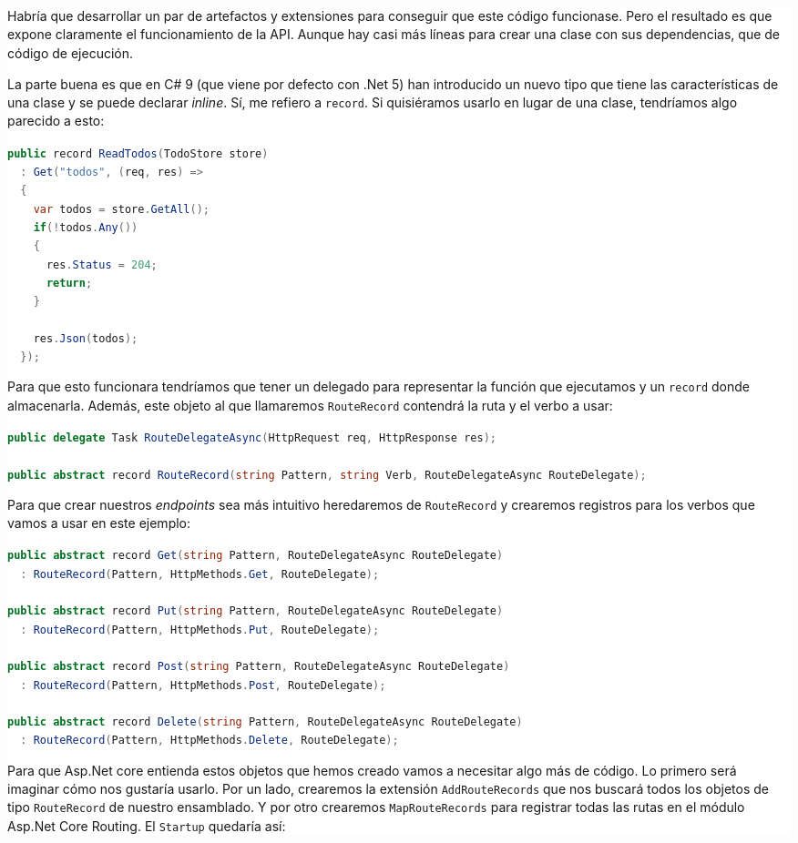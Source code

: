 ```csharp
```

Habría que desarrollar un par de artefactos y extensiones para conseguir que este código funcionase. Pero el resultado es que expone claramente el funcionamiento de la API. Aunque hay casi más líneas para crear una clase con sus dependencias, que de código de ejecución.

La parte buena es que en C# 9 (que viene por defecto con .Net 5) han introducido un nuevo tipo que tiene las características de una clase y se puede declarar *inline*. Sí, me refiero a `record`. Si quisiéramos usarlo en lugar de una clase, tendríamos algo parecido a esto:

```csharp
public record ReadTodos(TodoStore store)
  : Get("todos", (req, res) =>
  {
    var todos = store.GetAll();
    if(!todos.Any())
    {
      res.Status = 204;
      return;
    }

    res.Json(todos);
  });
```

Para que esto funcionara tendríamos que tener un delegado para representar la función que ejecutamos y un `record` donde almacenarla. Además, este objeto al que llamaremos `RouteRecord` contendrá la ruta y el verbo a usar:

```csharp
public delegate Task RouteDelegateAsync(HttpRequest req, HttpResponse res);

public abstract record RouteRecord(string Pattern, string Verb, RouteDelegateAsync RouteDelegate);
```

Para que crear nuestros *endpoints* sea más intuitivo heredaremos de `RouteRecord` y crearemos registros para los verbos que vamos a usar en este ejemplo:

```csharp
public abstract record Get(string Pattern, RouteDelegateAsync RouteDelegate)
  : RouteRecord(Pattern, HttpMethods.Get, RouteDelegate);

public abstract record Put(string Pattern, RouteDelegateAsync RouteDelegate)
  : RouteRecord(Pattern, HttpMethods.Put, RouteDelegate);

public abstract record Post(string Pattern, RouteDelegateAsync RouteDelegate)
  : RouteRecord(Pattern, HttpMethods.Post, RouteDelegate);

public abstract record Delete(string Pattern, RouteDelegateAsync RouteDelegate)
  : RouteRecord(Pattern, HttpMethods.Delete, RouteDelegate);
```

Para que Asp.Net core entienda estos objetos que hemos creado vamos a necesitar algo más de código. Lo primero será imaginar cómo nos gustaría usarlo. Por un lado, crearemos la extensión `AddRouteRecords` que nos buscará todos los objetos de tipo `RouteRecord` de nuestro ensamblado. Y por otro crearemos `MapRouteRecords` para registrar todas las rutas en el módulo Asp.Net Core Routing. El `Startup` quedaría así:

